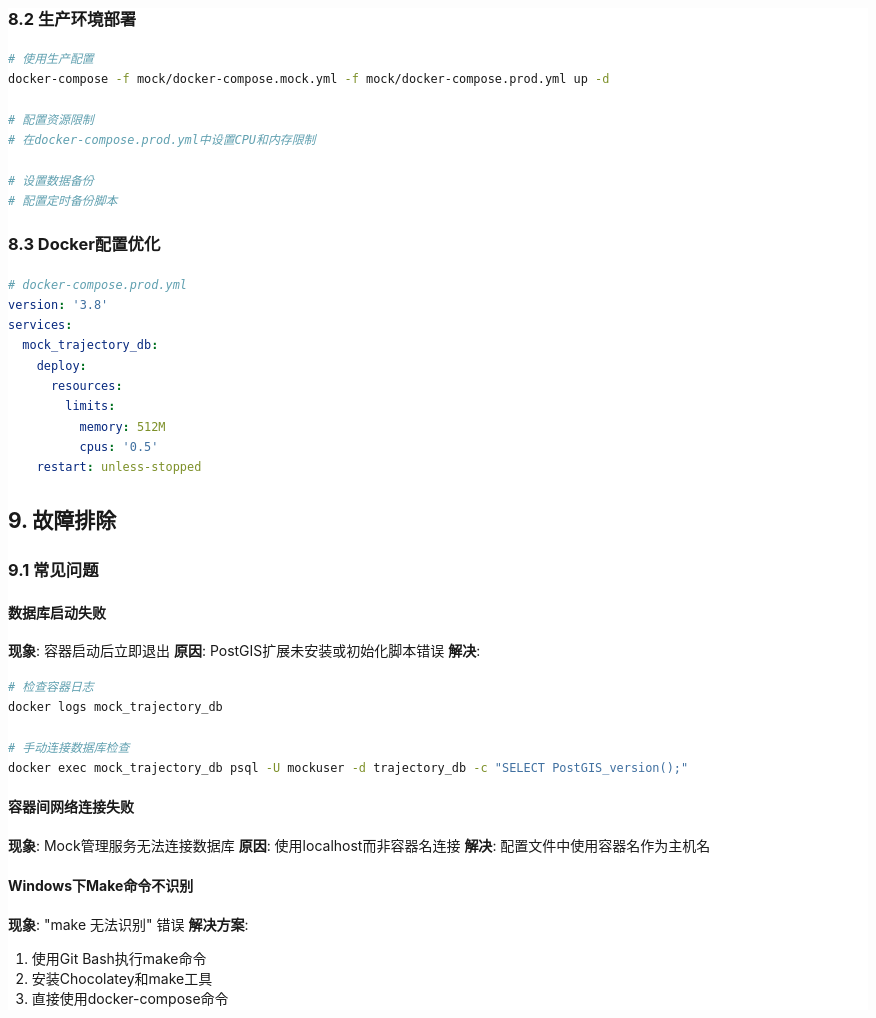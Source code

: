 ### 8.2 生产环境部署
```bash
# 使用生产配置
docker-compose -f mock/docker-compose.mock.yml -f mock/docker-compose.prod.yml up -d

# 配置资源限制
# 在docker-compose.prod.yml中设置CPU和内存限制

# 设置数据备份
# 配置定时备份脚本
```

### 8.3 Docker配置优化
```yaml
# docker-compose.prod.yml
version: '3.8'
services:
  mock_trajectory_db:
    deploy:
      resources:
        limits:
          memory: 512M
          cpus: '0.5'
    restart: unless-stopped
```

## 9. 故障排除

### 9.1 常见问题

#### 数据库启动失败
**现象**: 容器启动后立即退出
**原因**: PostGIS扩展未安装或初始化脚本错误
**解决**: 
```bash
# 检查容器日志
docker logs mock_trajectory_db

# 手动连接数据库检查
docker exec mock_trajectory_db psql -U mockuser -d trajectory_db -c "SELECT PostGIS_version();"
```

#### 容器间网络连接失败
**现象**: Mock管理服务无法连接数据库
**原因**: 使用localhost而非容器名连接
**解决**: 配置文件中使用容器名作为主机名

#### Windows下Make命令不识别
**现象**: "make 无法识别" 错误
**解决方案**:
1. 使用Git Bash执行make命令
2. 安装Chocolatey和make工具
3. 直接使用docker-compose命令
